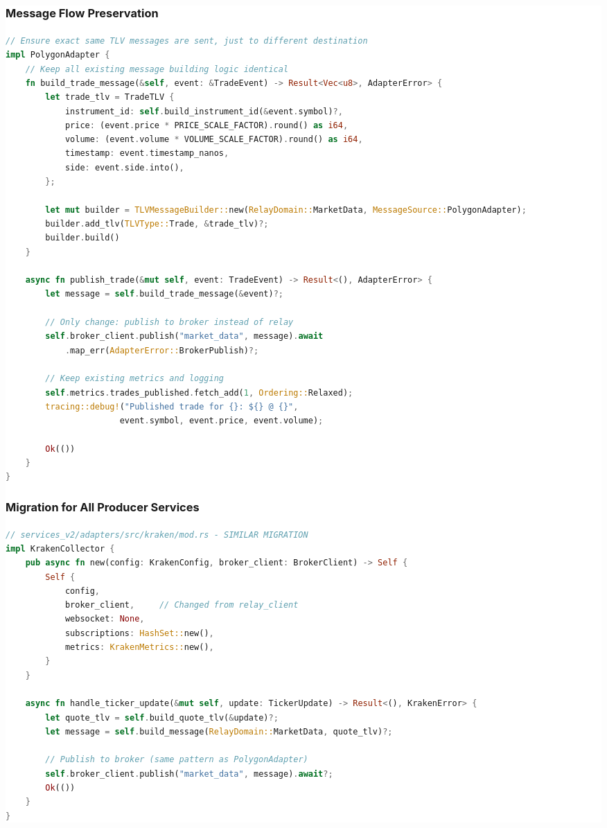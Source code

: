 ### Message Flow Preservation
```rust
// Ensure exact same TLV messages are sent, just to different destination
impl PolygonAdapter {
    // Keep all existing message building logic identical
    fn build_trade_message(&self, event: &TradeEvent) -> Result<Vec<u8>, AdapterError> {
        let trade_tlv = TradeTLV {
            instrument_id: self.build_instrument_id(&event.symbol)?,
            price: (event.price * PRICE_SCALE_FACTOR).round() as i64,
            volume: (event.volume * VOLUME_SCALE_FACTOR).round() as i64,
            timestamp: event.timestamp_nanos,
            side: event.side.into(),
        };

        let mut builder = TLVMessageBuilder::new(RelayDomain::MarketData, MessageSource::PolygonAdapter);
        builder.add_tlv(TLVType::Trade, &trade_tlv)?;
        builder.build()
    }

    async fn publish_trade(&mut self, event: TradeEvent) -> Result<(), AdapterError> {
        let message = self.build_trade_message(&event)?;
        
        // Only change: publish to broker instead of relay
        self.broker_client.publish("market_data", message).await
            .map_err(AdapterError::BrokerPublish)?;

        // Keep existing metrics and logging
        self.metrics.trades_published.fetch_add(1, Ordering::Relaxed);
        tracing::debug!("Published trade for {}: ${} @ {}", 
                       event.symbol, event.price, event.volume);
        
        Ok(())
    }
}
```

### Migration for All Producer Services
```rust
// services_v2/adapters/src/kraken/mod.rs - SIMILAR MIGRATION
impl KrakenCollector {
    pub async fn new(config: KrakenConfig, broker_client: BrokerClient) -> Self {
        Self {
            config,
            broker_client,     // Changed from relay_client
            websocket: None,
            subscriptions: HashSet::new(),
            metrics: KrakenMetrics::new(),
        }
    }

    async fn handle_ticker_update(&mut self, update: TickerUpdate) -> Result<(), KrakenError> {
        let quote_tlv = self.build_quote_tlv(&update)?;
        let message = self.build_message(RelayDomain::MarketData, quote_tlv)?;
        
        // Publish to broker (same pattern as PolygonAdapter)
        self.broker_client.publish("market_data", message).await?;
        Ok(())
    }
}
```
